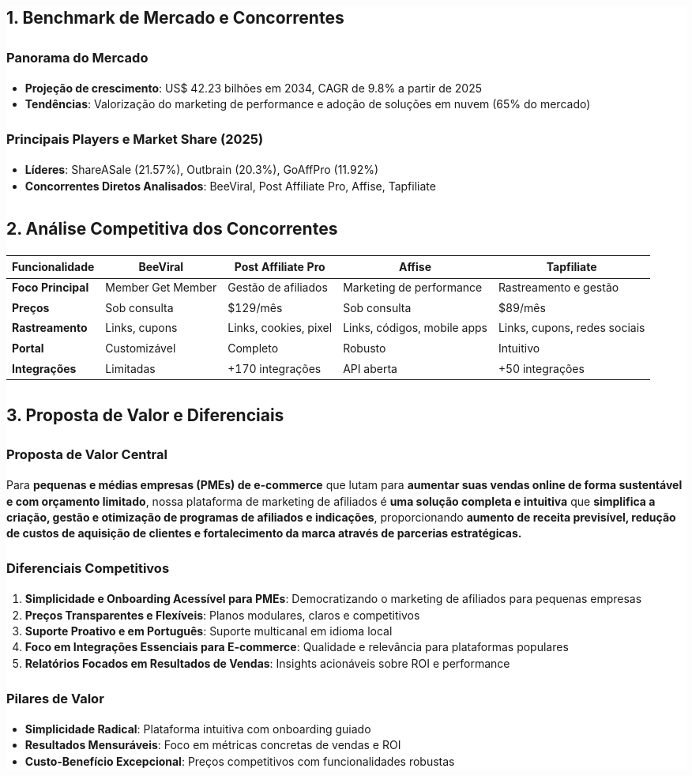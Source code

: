 ## 1. Benchmark de Mercado e Concorrentes

### Panorama do Mercado

- **Projeção de crescimento**: US$ 42.23 bilhões em 2034, CAGR de 9.8% a partir de 2025
- **Tendências**: Valorização do marketing de performance e adoção de soluções em nuvem (65% do mercado)

### Principais Players e Market Share (2025)

- **Líderes**: ShareASale (21.57%), Outbrain (20.3%), GoAffPro (11.92%)
- **Concorrentes Diretos Analisados**: BeeViral, Post Affiliate Pro, Affise, Tapfiliate

## 2. Análise Competitiva dos Concorrentes

|Funcionalidade|BeeViral|Post Affiliate Pro|Affise|Tapfiliate|
|---|---|---|---|---|
|**Foco Principal**|Member Get Member|Gestão de afiliados|Marketing de performance|Rastreamento e gestão|
|**Preços**|Sob consulta|$129/mês|Sob consulta|$89/mês|
|**Rastreamento**|Links, cupons|Links, cookies, pixel|Links, códigos, mobile apps|Links, cupons, redes sociais|
|**Portal**|Customizável|Completo|Robusto|Intuitivo|
|**Integrações**|Limitadas|+170 integrações|API aberta|+50 integrações|

## 3. Proposta de Valor e Diferenciais

### Proposta de Valor Central

Para **pequenas e médias empresas (PMEs) de e-commerce** que lutam para **aumentar suas vendas online de forma sustentável e com orçamento limitado**, nossa plataforma de marketing de afiliados é **uma solução completa e intuitiva** que **simplifica a criação, gestão e otimização de programas de afiliados e indicações**, proporcionando **aumento de receita previsível, redução de custos de aquisição de clientes e fortalecimento da marca através de parcerias estratégicas.**

### Diferenciais Competitivos

1. **Simplicidade e Onboarding Acessível para PMEs**: Democratizando o marketing de afiliados para pequenas empresas
2. **Preços Transparentes e Flexíveis**: Planos modulares, claros e competitivos
3. **Suporte Proativo e em Português**: Suporte multicanal em idioma local
4. **Foco em Integrações Essenciais para E-commerce**: Qualidade e relevância para plataformas populares
5. **Relatórios Focados em Resultados de Vendas**: Insights acionáveis sobre ROI e performance

### Pilares de Valor

- **Simplicidade Radical**: Plataforma intuitiva com onboarding guiado
- **Resultados Mensuráveis**: Foco em métricas concretas de vendas e ROI
- **Custo-Benefício Excepcional**: Preços competitivos com funcionalidades robustas

